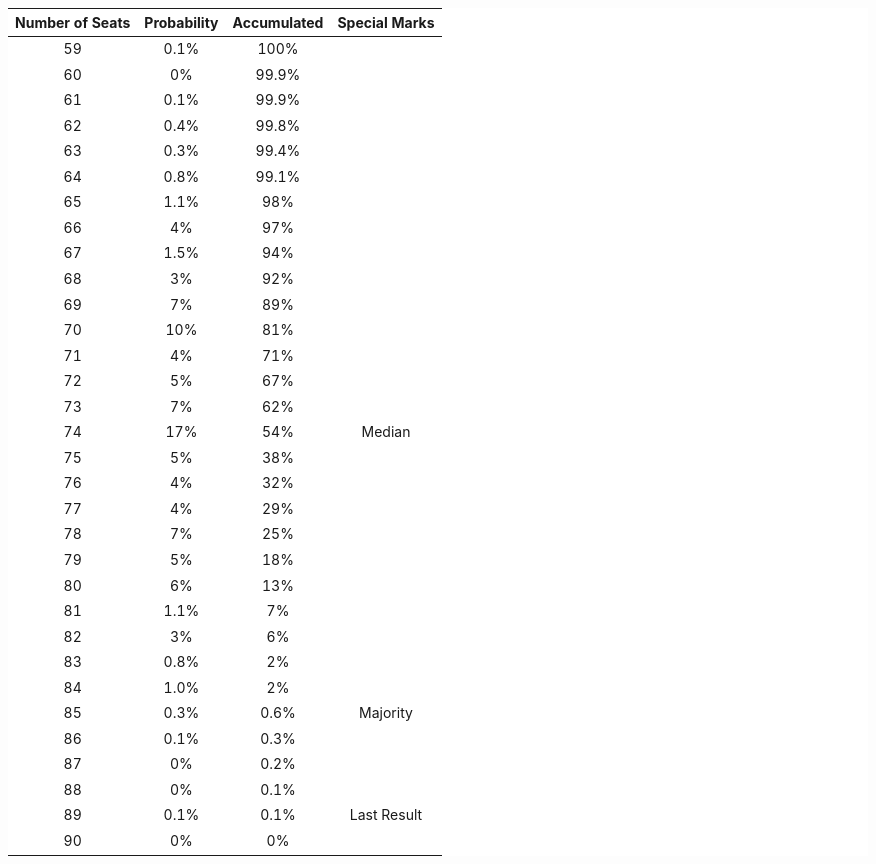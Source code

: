 
| Number of Seats | Probability | Accumulated | Special Marks |
|:---------------:|:-----------:|:-----------:|:-------------:|
| 59 | 0.1% | 100% |  |
| 60 | 0% | 99.9% |  |
| 61 | 0.1% | 99.9% |  |
| 62 | 0.4% | 99.8% |  |
| 63 | 0.3% | 99.4% |  |
| 64 | 0.8% | 99.1% |  |
| 65 | 1.1% | 98% |  |
| 66 | 4% | 97% |  |
| 67 | 1.5% | 94% |  |
| 68 | 3% | 92% |  |
| 69 | 7% | 89% |  |
| 70 | 10% | 81% |  |
| 71 | 4% | 71% |  |
| 72 | 5% | 67% |  |
| 73 | 7% | 62% |  |
| 74 | 17% | 54% | Median |
| 75 | 5% | 38% |  |
| 76 | 4% | 32% |  |
| 77 | 4% | 29% |  |
| 78 | 7% | 25% |  |
| 79 | 5% | 18% |  |
| 80 | 6% | 13% |  |
| 81 | 1.1% | 7% |  |
| 82 | 3% | 6% |  |
| 83 | 0.8% | 2% |  |
| 84 | 1.0% | 2% |  |
| 85 | 0.3% | 0.6% | Majority |
| 86 | 0.1% | 0.3% |  |
| 87 | 0% | 0.2% |  |
| 88 | 0% | 0.1% |  |
| 89 | 0.1% | 0.1% | Last Result |
| 90 | 0% | 0% |  |
